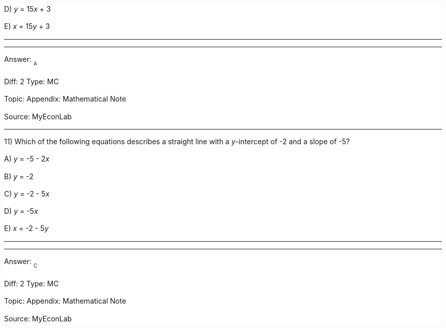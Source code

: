 D\) *y* = 15*x* + 3

E\) *x* = 15*y* + 3



---
---
Answer: <sub><sub>A<sub><sub>

Diff: 2 Type: MC

Topic: Appendix: Mathematical Note

Source: MyEconLab

---
11\) Which of the following equations describes a straight line with a
*y*-intercept of -2 and a slope of -5?

A\) *y* = -5 - 2*x*

B\) *y* = -2

C\) *y* = -2 - 5*x*

D\) *y* = -5*x*

E\) *x* = -2 - 5*y*



---
---
Answer: <sub><sub>C<sub><sub>

Diff: 2 Type: MC

Topic: Appendix: Mathematical Note

Source: MyEconLab

